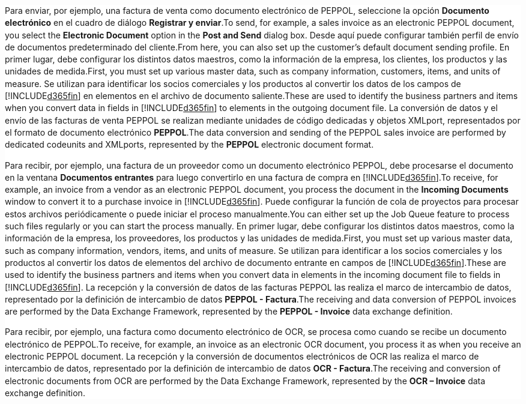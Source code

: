 <span data-ttu-id="3a26b-116">Para enviar, por ejemplo, una factura de venta como documento electrónico de PEPPOL, seleccione la opción **Documento electrónico** en el cuadro de diálogo **Registrar y enviar**.</span><span class="sxs-lookup"><span data-stu-id="3a26b-116">To send, for example, a sales invoice as an electronic PEPPOL document, you select the **Electronic Document** option in the **Post and Send** dialog box.</span></span> <span data-ttu-id="3a26b-117">Desde aquí puede configurar también perfil de envío de documentos predeterminado del cliente.</span><span class="sxs-lookup"><span data-stu-id="3a26b-117">From here, you can also set up the customer’s default document sending profile.</span></span> <span data-ttu-id="3a26b-118">En primer lugar, debe configurar los distintos datos maestros, como la información de la empresa, los clientes, los productos y las unidades de medida.</span><span class="sxs-lookup"><span data-stu-id="3a26b-118">First, you must set up various master data, such as company information, customers, items, and units of measure.</span></span> <span data-ttu-id="3a26b-119">Se utilizan para identificar los socios comerciales y los productos al convertir los datos de los campos de [!INCLUDE[d365fin](includes/d365fin_md.md)] en elementos en el archivo de documento saliente.</span><span class="sxs-lookup"><span data-stu-id="3a26b-119">These are used to identify the business partners and items when you convert data in fields in [!INCLUDE[d365fin](includes/d365fin_md.md)]  to elements in the outgoing document file.</span></span> <span data-ttu-id="3a26b-120">La conversión de datos y el envío de las facturas de venta PEPPOL se realizan mediante unidades de código dedicadas y objetos XMLport, representados por el formato de documento electrónico **PEPPOL**.</span><span class="sxs-lookup"><span data-stu-id="3a26b-120">The data conversion and sending of the PEPPOL sales invoice are performed by dedicated codeunits and XMLports, represented by the **PEPPOL** electronic document format.</span></span>  

<span data-ttu-id="3a26b-121">Para recibir, por ejemplo, una factura de un proveedor como un documento electrónico PEPPOL, debe procesarse el documento en la ventana **Documentos entrantes** para luego convertirlo en una factura de compra en [!INCLUDE[d365fin](includes/d365fin_md.md)].</span><span class="sxs-lookup"><span data-stu-id="3a26b-121">To receive, for example, an invoice from a vendor as an electronic PEPPOL document, you process the document in the **Incoming Documents** window to convert it to a purchase invoice in [!INCLUDE[d365fin](includes/d365fin_md.md)].</span></span> <span data-ttu-id="3a26b-122">Puede configurar la función de cola de proyectos para procesar estos archivos periódicamente o puede iniciar el proceso manualmente.</span><span class="sxs-lookup"><span data-stu-id="3a26b-122">You can either set up the Job Queue feature to process such files regularly or you can start the process manually.</span></span> <span data-ttu-id="3a26b-123">En primer lugar, debe configurar los distintos datos maestros, como la información de la empresa, los proveedores, los productos y las unidades de medida.</span><span class="sxs-lookup"><span data-stu-id="3a26b-123">First, you must set up various master data, such as company information, vendors, items, and units of measure.</span></span> <span data-ttu-id="3a26b-124">Se utilizan para identificar a los socios comerciales y los productos al convertir los datos de elementos del archivo de documento entrante en campos de [!INCLUDE[d365fin](includes/d365fin_md.md)].</span><span class="sxs-lookup"><span data-stu-id="3a26b-124">These are used to identify the business partners and items when you convert data in elements in the incoming document file to fields in [!INCLUDE[d365fin](includes/d365fin_md.md)].</span></span> <span data-ttu-id="3a26b-125">La recepción y la conversión de datos de las facturas PEPPOL las realiza el marco de intercambio de datos, representado por la definición de intercambio de datos **PEPPOL - Factura**.</span><span class="sxs-lookup"><span data-stu-id="3a26b-125">The receiving and data conversion of PEPPOL invoices are performed by the Data Exchange Framework, represented by the **PEPPOL - Invoice** data exchange definition.</span></span>  

 <span data-ttu-id="3a26b-126">Para recibir, por ejemplo, una factura como documento electrónico de OCR, se procesa como cuando se recibe un documento electrónico de PEPPOL.</span><span class="sxs-lookup"><span data-stu-id="3a26b-126">To receive, for example, an invoice as an electronic OCR document, you process it as when you receive an electronic PEPPOL document.</span></span> <span data-ttu-id="3a26b-127">La recepción y la conversión de documentos electrónicos de OCR las realiza el marco de intercambio de datos, representado por la definición de intercambio de datos **OCR - Factura**.</span><span class="sxs-lookup"><span data-stu-id="3a26b-127">The receiving and conversion of electronic documents from OCR are performed by the Data Exchange Framework, represented by the **OCR – Invoice** data exchange definition.</span></span>  
